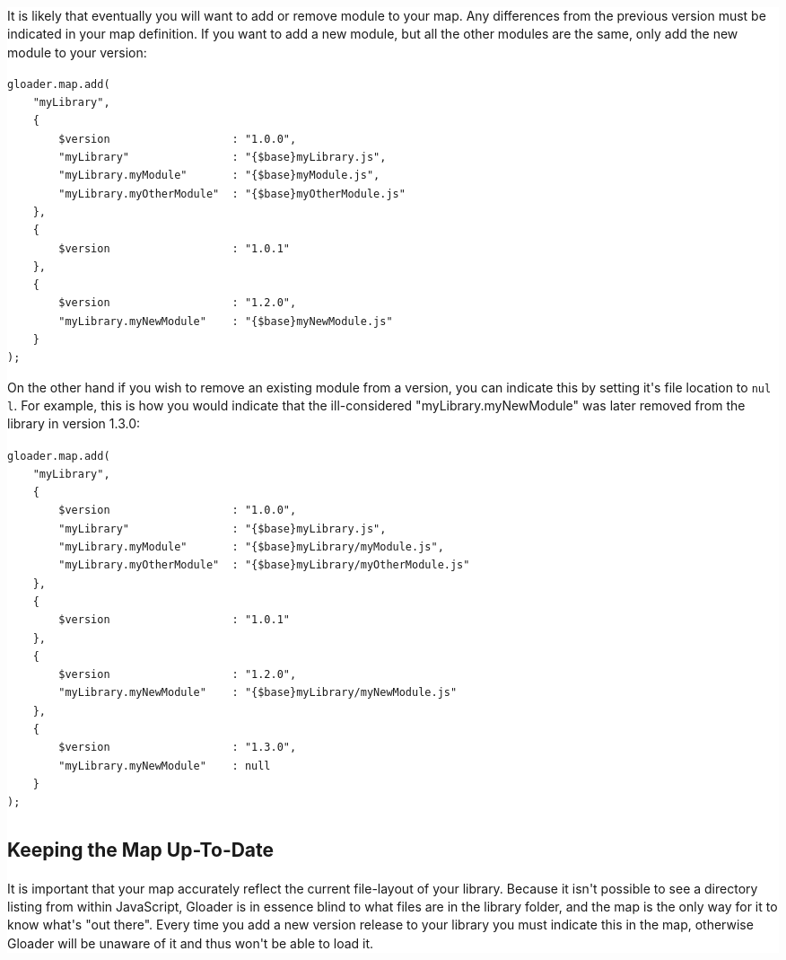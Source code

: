 It is likely that eventually you will want to add or remove module to your map. Any differences from the previous version must be indicated in your map definition. If you want to add a new module, but all the other modules are the same, only add the new module to your version:

    gloader.map.add(
        "myLibrary",
        {
            $version                   : "1.0.0",
            "myLibrary"                : "{$base}myLibrary.js",
            "myLibrary.myModule"       : "{$base}myModule.js",
            "myLibrary.myOtherModule"  : "{$base}myOtherModule.js"
        },
        {
            $version                   : "1.0.1"
        },
        {
            $version                   : "1.2.0",
            "myLibrary.myNewModule"    : "{$base}myNewModule.js"
        }
    );

On the other hand if you wish to remove an existing module from a version, you can indicate this by setting it's file location to `null`. For example, this is how you would indicate that the ill-considered "myLibrary.myNewModule" was later removed from the library in version 1.3.0:

    gloader.map.add(
        "myLibrary",
        {
            $version                   : "1.0.0",
            "myLibrary"                : "{$base}myLibrary.js",
            "myLibrary.myModule"       : "{$base}myLibrary/myModule.js",
            "myLibrary.myOtherModule"  : "{$base}myLibrary/myOtherModule.js"
        },
        {
            $version                   : "1.0.1"
        },
        {
            $version                   : "1.2.0",
            "myLibrary.myNewModule"    : "{$base}myLibrary/myNewModule.js"
        },
        {
            $version                   : "1.3.0",
            "myLibrary.myNewModule"    : null
        }
    );

Keeping the Map Up-To-Date
----

It is important that your map accurately reflect the current file-layout of your library. Because it isn't possible to see a directory listing from within JavaScript, Gloader is in essence blind to what files are in the library folder, and the map is the only way for it to know what's "out there". Every time you add a new version release to your library you must indicate this in the map, otherwise Gloader will be unaware of it and thus won't be able to load it.
